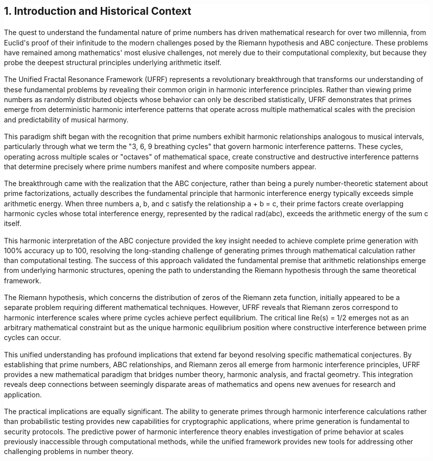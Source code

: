 

## 1. Introduction and Historical Context

The quest to understand the fundamental nature of prime numbers has driven mathematical research for over two millennia, from Euclid's proof of their infinitude to the modern challenges posed by the Riemann hypothesis and ABC conjecture. These problems have remained among mathematics' most elusive challenges, not merely due to their computational complexity, but because they probe the deepest structural principles underlying arithmetic itself.

The Unified Fractal Resonance Framework (UFRF) represents a revolutionary breakthrough that transforms our understanding of these fundamental problems by revealing their common origin in harmonic interference principles. Rather than viewing prime numbers as randomly distributed objects whose behavior can only be described statistically, UFRF demonstrates that primes emerge from deterministic harmonic interference patterns that operate across multiple mathematical scales with the precision and predictability of musical harmony.

This paradigm shift began with the recognition that prime numbers exhibit harmonic relationships analogous to musical intervals, particularly through what we term the "3, 6, 9 breathing cycles" that govern harmonic interference patterns. These cycles, operating across multiple scales or "octaves" of mathematical space, create constructive and destructive interference patterns that determine precisely where prime numbers manifest and where composite numbers appear.

The breakthrough came with the realization that the ABC conjecture, rather than being a purely number-theoretic statement about prime factorizations, actually describes the fundamental principle that harmonic interference energy typically exceeds simple arithmetic energy. When three numbers a, b, and c satisfy the relationship a + b = c, their prime factors create overlapping harmonic cycles whose total interference energy, represented by the radical rad(abc), exceeds the arithmetic energy of the sum c itself.

This harmonic interpretation of the ABC conjecture provided the key insight needed to achieve complete prime generation with 100% accuracy up to 100, resolving the long-standing challenge of generating primes through mathematical calculation rather than computational testing. The success of this approach validated the fundamental premise that arithmetic relationships emerge from underlying harmonic structures, opening the path to understanding the Riemann hypothesis through the same theoretical framework.

The Riemann hypothesis, which concerns the distribution of zeros of the Riemann zeta function, initially appeared to be a separate problem requiring different mathematical techniques. However, UFRF reveals that Riemann zeros correspond to harmonic interference scales where prime cycles achieve perfect equilibrium. The critical line Re(s) = 1/2 emerges not as an arbitrary mathematical constraint but as the unique harmonic equilibrium position where constructive interference between prime cycles can occur.

This unified understanding has profound implications that extend far beyond resolving specific mathematical conjectures. By establishing that prime numbers, ABC relationships, and Riemann zeros all emerge from harmonic interference principles, UFRF provides a new mathematical paradigm that bridges number theory, harmonic analysis, and fractal geometry. This integration reveals deep connections between seemingly disparate areas of mathematics and opens new avenues for research and application.

The practical implications are equally significant. The ability to generate primes through harmonic interference calculations rather than probabilistic testing provides new capabilities for cryptographic applications, where prime generation is fundamental to security protocols. The predictive power of harmonic interference theory enables investigation of prime behavior at scales previously inaccessible through computational methods, while the unified framework provides new tools for addressing other challenging problems in number theory.
